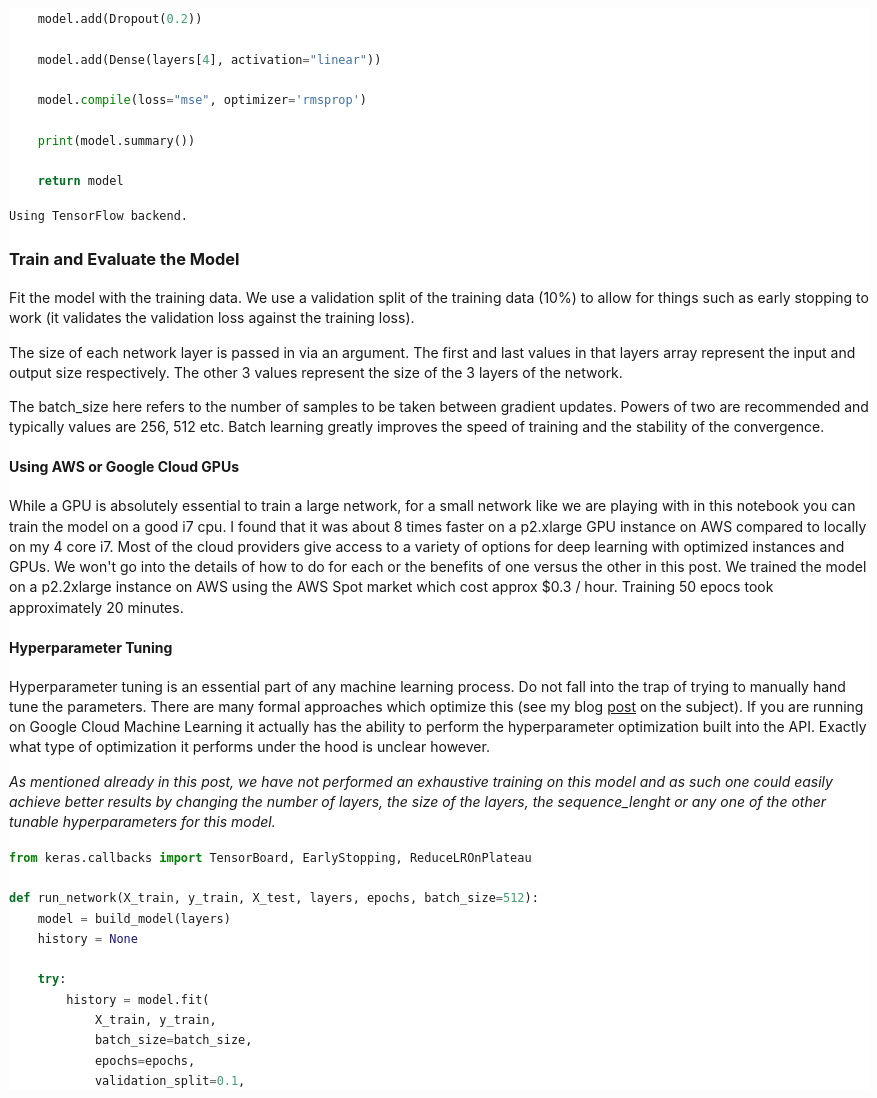 ```python
    model.add(Dropout(0.2))
    
    model.add(Dense(layers[4], activation="linear"))
    
    model.compile(loss="mse", optimizer='rmsprop')
    
    print(model.summary())
          
    return model
```

    Using TensorFlow backend.


### Train and Evaluate the Model

Fit the model with the training data. We use a validation split of the training data (10%) to allow for things such as early stopping to work (it validates the validation loss against the training loss). 

The size of each network layer is passed in via an argument. The first and last values in that layers array represent the input and output size respectively. The other 3 values represent the size of the 3 layers of the network. 

The batch_size here refers to the number of samples to be taken between gradient updates. Powers of two are recommended and typically values are 256, 512 etc. Batch learning greatly improves the speed of training and the stability of the convergence. 


#### Using AWS or Google Cloud GPUs

While a GPU is absolutely essential to train a large network, for a small network like we are playing with in this notebook you can train the model on a good i7 cpu. I found that it was about 8 times faster on a p2.xlarge GPU instance on AWS compared to locally on my 4 core i7. Most of the cloud providers give access to a variety of options for deep learning with optimized instances and GPUs. We won't go into the details of how to do for each or the benefits of one versus the other in this post. We trained the model on a p2.2xlarge instance on AWS using the AWS Spot market which cost approx $0.3 / hour. Training 50 epocs took approximately 20 minutes. 


#### Hyperparameter Tuning

Hyperparameter tuning is an essential part of any machine learning process. Do not fall into the trap of trying to manually hand tune the parameters. There are many formal approaches which optimize this (see my blog [post](http://www.willfleury.com/machine-learning/bayesian-optimization/2017/05/15/hyperparameter-optimisation.html) on the subject). If you are running on Google Cloud Machine Learning it actually has the ability to perform the hyperparameter optimization built into the API. Exactly what type of optimization it performs under the hood is unclear however. 

*As mentioned already in this post, we have not performed an exhaustive training on this model and as such one could easily achieve better results by changing the number of layers, the size of the layers, the sequence_lenght or any one of the other tunable hyperparameters for this model.*




```python
from keras.callbacks import TensorBoard, EarlyStopping, ReduceLROnPlateau

def run_network(X_train, y_train, X_test, layers, epochs, batch_size=512):
    model = build_model(layers)
    history = None
    
    try:
        history = model.fit(
            X_train, y_train, 
            batch_size=batch_size, 
            epochs=epochs, 
            validation_split=0.1,
```